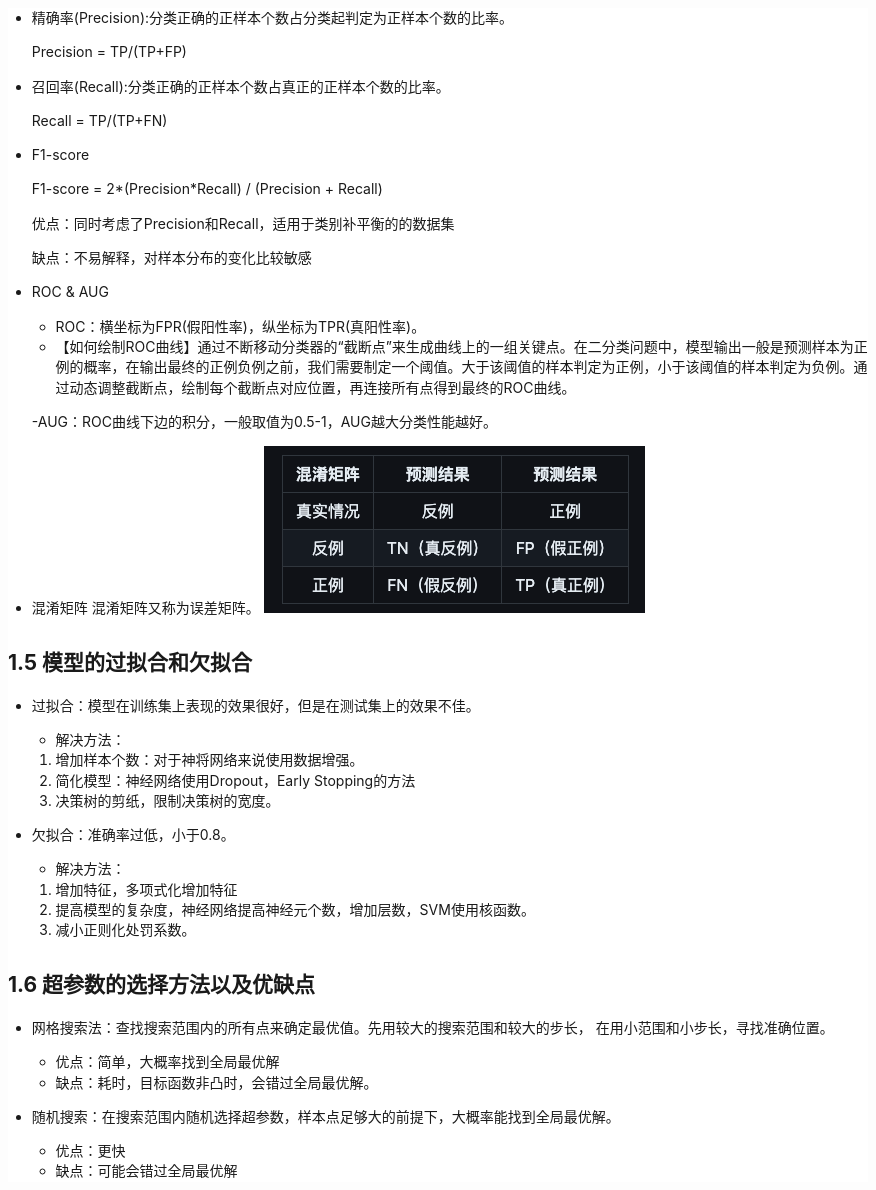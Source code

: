 - 精确率(Precision):分类正确的正样本个数占分类起判定为正样本个数的比率。

   Precision = TP/(TP+FP)
- 召回率(Recall):分类正确的正样本个数占真正的正样本个数的比率。

   Recall = TP/(TP+FN)
- F1-score
   
   F1-score = 2*(Precision*Recall) / (Precision + Recall)

   优点：同时考虑了Precision和Recall，适用于类别补平衡的的数据集
   
   缺点：不易解释，对样本分布的变化比较敏感
- ROC & AUG
   - ROC：横坐标为FPR(假阳性率)，纵坐标为TPR(真阳性率)。
   - 【如何绘制ROC曲线】通过不断移动分类器的“截断点”来生成曲线上的一组关键点。在二分类问题中，模型输出一般是预测样本为正例的概率，在输出最终的正例负例之前，我们需要制定一个阈值。大于该阈值的样本判定为正例，小于该阈值的样本判定为负例。通过动态调整截断点，绘制每个截断点对应位置，再连接所有点得到最终的ROC曲线。

   -AUG：ROC曲线下边的积分，一般取值为0.5-1，AUG越大分类性能越好。

- 混淆矩阵
   混淆矩阵又称为误差矩阵。
   ![img_7.png](img_7.png)
## 1.5 模型的过拟合和欠拟合
- 过拟合：模型在训练集上表现的效果很好，但是在测试集上的效果不佳。
   - 解决方法：
  1. 增加样本个数：对于神将网络来说使用数据增强。
  2. 简化模型：神经网络使用Dropout，Early Stopping的方法
  3. 决策树的剪纸，限制决策树的宽度。

- 欠拟合：准确率过低，小于0.8。
   - 解决方法：
  1. 增加特征，多项式化增加特征
  2. 提高模型的复杂度，神经网络提高神经元个数，增加层数，SVM使用核函数。
  3. 减小正则化处罚系数。

## 1.6 超参数的选择方法以及优缺点
- 网格搜索法：查找搜索范围内的所有点来确定最优值。先用较大的搜索范围和较大的步长，
在用小范围和小步长，寻找准确位置。
   - 优点：简单，大概率找到全局最优解
   - 缺点：耗时，目标函数非凸时，会错过全局最优解。

- 随机搜索：在搜索范围内随机选择超参数，样本点足够大的前提下，大概率能找到全局最优解。
   - 优点：更快
   - 缺点：可能会错过全局最优解
